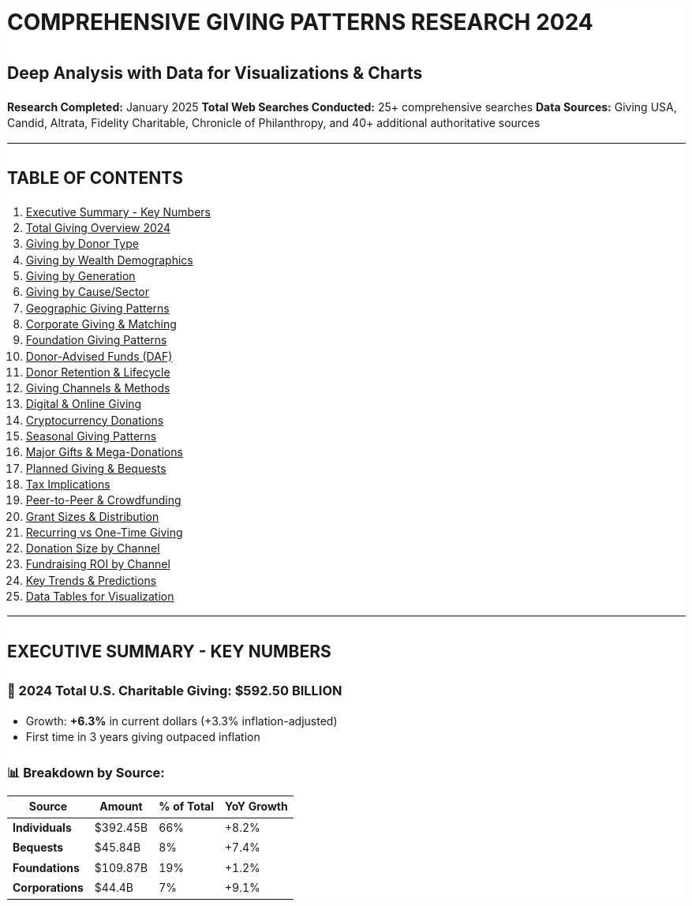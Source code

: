 # COMPREHENSIVE GIVING PATTERNS RESEARCH 2024
## Deep Analysis with Data for Visualizations & Charts

**Research Completed:** January 2025
**Total Web Searches Conducted:** 25+ comprehensive searches
**Data Sources:** Giving USA, Candid, Altrata, Fidelity Charitable, Chronicle of Philanthropy, and 40+ additional authoritative sources

---

## TABLE OF CONTENTS

1. [Executive Summary - Key Numbers](#executive-summary---key-numbers)
2. [Total Giving Overview 2024](#total-giving-overview-2024)
3. [Giving by Donor Type](#giving-by-donor-type)
4. [Giving by Wealth Demographics](#giving-by-wealth-demographics)
5. [Giving by Generation](#giving-by-generation)
6. [Giving by Cause/Sector](#giving-by-causesector)
7. [Geographic Giving Patterns](#geographic-giving-patterns)
8. [Corporate Giving & Matching](#corporate-giving--matching)
9. [Foundation Giving Patterns](#foundation-giving-patterns)
10. [Donor-Advised Funds (DAF)](#donor-advised-funds-daf)
11. [Donor Retention & Lifecycle](#donor-retention--lifecycle)
12. [Giving Channels & Methods](#giving-channels--methods)
13. [Digital & Online Giving](#digital--online-giving)
14. [Cryptocurrency Donations](#cryptocurrency-donations)
15. [Seasonal Giving Patterns](#seasonal-giving-patterns)
16. [Major Gifts & Mega-Donations](#major-gifts--mega-donations)
17. [Planned Giving & Bequests](#planned-giving--bequests)
18. [Tax Implications](#tax-implications)
19. [Peer-to-Peer & Crowdfunding](#peer-to-peer--crowdfunding)
20. [Grant Sizes & Distribution](#grant-sizes--distribution)
21. [Recurring vs One-Time Giving](#recurring-vs-one-time-giving)
22. [Donation Size by Channel](#donation-size-by-channel)
23. [Fundraising ROI by Channel](#fundraising-roi-by-channel)
24. [Key Trends & Predictions](#key-trends--predictions)
25. [Data Tables for Visualization](#data-tables-for-visualization)

---

## EXECUTIVE SUMMARY - KEY NUMBERS

### 🎯 2024 Total U.S. Charitable Giving: **$592.50 BILLION**
- Growth: **+6.3%** in current dollars (+3.3% inflation-adjusted)
- First time in 3 years giving outpaced inflation

### 📊 Breakdown by Source:
| Source | Amount | % of Total | YoY Growth |
|--------|--------|------------|------------|
| **Individuals** | $392.45B | 66% | +8.2% |
| **Bequests** | $45.84B | 8% | +7.4% |
| **Foundations** | $109.87B | 19% | +1.2% |
| **Corporations** | $44.4B | 7% | +9.1% |
